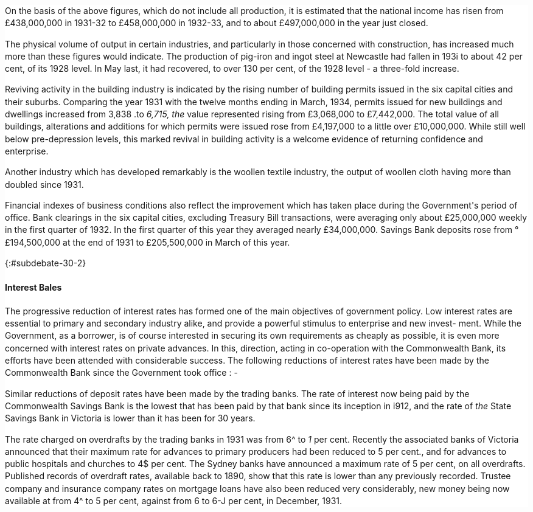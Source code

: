 <graphic href="144331193407240_9_0.jpg"></graphic>


On the basis of the above figures, which do not include all production, it is estimated that the national income has risen from £438,000,000 in 1931-32 to £458,000,000 in 1932-33, and to about £497,000,000 in the year just closed. 

The physical volume of output in certain industries, and particularly in those concerned with construction, has increased much more than these figures would indicate. The production of pig-iron and ingot steel at Newcastle had fallen in 193i to about 42 per cent, of its  1928  level. In May last, it had recovered, to over 130 per cent, of the 1928 level - a three-fold increase. 

Reviving activity in the building industry is indicated by the rising number of building permits issued in the six capital cities and their suburbs. Comparing the year 1931 with the twelve months ending in March, 1934, permits issued for new buildings and dwellings increased from 3,838 .to  *6,715, the*  value represented rising from £3,068,000 to £7,442,000. The total value of all buildings, alterations and additions for which permits were issued rose from £4,197,000 to a little over £10,000,000. While still well below pre-depression levels, this marked revival in building activity is a welcome evidence of returning confidence and enterprise. 

Another industry which has developed remarkably is the woollen textile industry, the output of woollen cloth having more than doubled since 1931. 

Financial indexes of business conditions also reflect the improvement which has taken place during the Government's period of office. Bank clearings in the six capital cities, excluding Treasury Bill transactions, were averaging only about £25,000,000 weekly in the first quarter of 1932. In the first quarter of this year they averaged nearly £34,000,000. Savings Bank deposits rose from ° £194,500,000 at the end of 1931 to £205,500,000 in March of this year. 

{:#subdebate-30-2}
#### Interest Bales

The progressive reduction of interest rates has formed one of the main objectives of government policy. Low interest rates are essential to primary and secondary industry alike, and provide a powerful stimulus to enterprise and new invest- ment. While the Government, as a borrower, is of course interested in securing its own requirements as cheaply as possible, it is even more concerned with interest rates on private advances. In this, direction, acting in co-operation with the Commonwealth Bank, its efforts have been attended with considerable success. The following reductions of interest rates have been made by the Commonwealth Bank since the Government took office : - 


<graphic href="144331193407240_10_1.jpg"></graphic>


Similar reductions of deposit rates have been made by the trading banks. The rate of interest now being paid by the Commonwealth Savings Bank is the lowest that has been paid by that bank since its inception in i912, and the rate of  *the*  State Savings Bank in Victoria is lower than it has been for 30 years. 

The rate charged on overdrafts by the trading banks in 1931 was from 6^ to  *1*  per cent. Recently the associated banks of Victoria announced that their maximum rate for advances to primary producers had been reduced to 5 per cent., and for advances to public hospitals and churches to 4$ per cent. The Sydney banks have announced a maximum rate of 5 per cent, on all overdrafts. Published records of overdraft rates, available back to 1890, show that this rate is lower than any previously recorded. Trustee company and insurance company rates on mortgage loans have also been reduced very considerably, new money being now available at from 4^ to 5 per cent, against from 6 to 6-J per cent, in December, 1931. 
